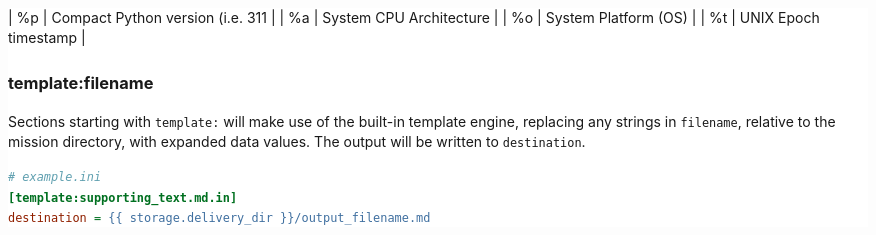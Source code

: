 | %p        | Compact Python version (i.e. 311 |
| %a        | System CPU Architecture          |
| %o        | System Platform (OS)             |
| %t        | UNIX Epoch timestamp             |

### template:filename

Sections starting with `template:` will make use of the built-in template engine, replacing any strings in `filename`, relative to the mission directory, with expanded data values. The output will be written to `destination`.

```ini
# example.ini
[template:supporting_text.md.in]
destination = {{ storage.delivery_dir }}/output_filename.md
```
